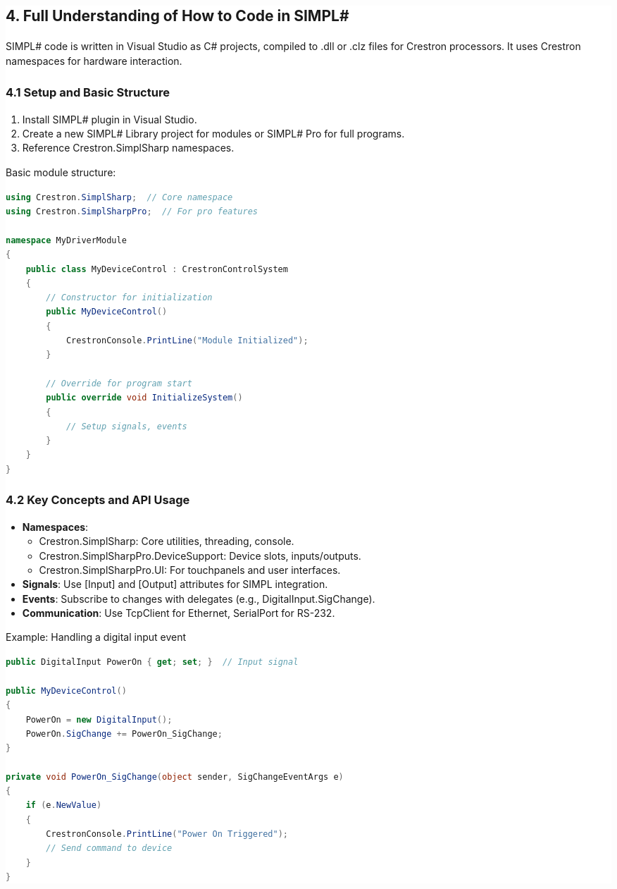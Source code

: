 ## 4. Full Understanding of How to Code in SIMPL#

SIMPL# code is written in Visual Studio as C# projects, compiled to .dll or .clz files for Crestron processors. It uses Crestron namespaces for hardware interaction.

### 4.1 Setup and Basic Structure
1. Install SIMPL# plugin in Visual Studio.
2. Create a new SIMPL# Library project for modules or SIMPL# Pro for full programs.
3. Reference Crestron.SimplSharp namespaces.

Basic module structure:
```csharp
using Crestron.SimplSharp;  // Core namespace
using Crestron.SimplSharpPro;  // For pro features

namespace MyDriverModule
{
    public class MyDeviceControl : CrestronControlSystem
    {
        // Constructor for initialization
        public MyDeviceControl()
        {
            CrestronConsole.PrintLine("Module Initialized");
        }

        // Override for program start
        public override void InitializeSystem()
        {
            // Setup signals, events
        }
    }
}
```

### 4.2 Key Concepts and API Usage
- **Namespaces**: 
  - Crestron.SimplSharp: Core utilities, threading, console.
  - Crestron.SimplSharpPro.DeviceSupport: Device slots, inputs/outputs.
  - Crestron.SimplSharpPro.UI: For touchpanels and user interfaces.
- **Signals**: Use [Input] and [Output] attributes for SIMPL integration.
- **Events**: Subscribe to changes with delegates (e.g., DigitalInput.SigChange).
- **Communication**: Use TcpClient for Ethernet, SerialPort for RS-232.

Example: Handling a digital input event
```csharp
public DigitalInput PowerOn { get; set; }  // Input signal

public MyDeviceControl()
{
    PowerOn = new DigitalInput();
    PowerOn.SigChange += PowerOn_SigChange;
}

private void PowerOn_SigChange(object sender, SigChangeEventArgs e)
{
    if (e.NewValue)
    {
        CrestronConsole.PrintLine("Power On Triggered");
        // Send command to device
    }
}
```
